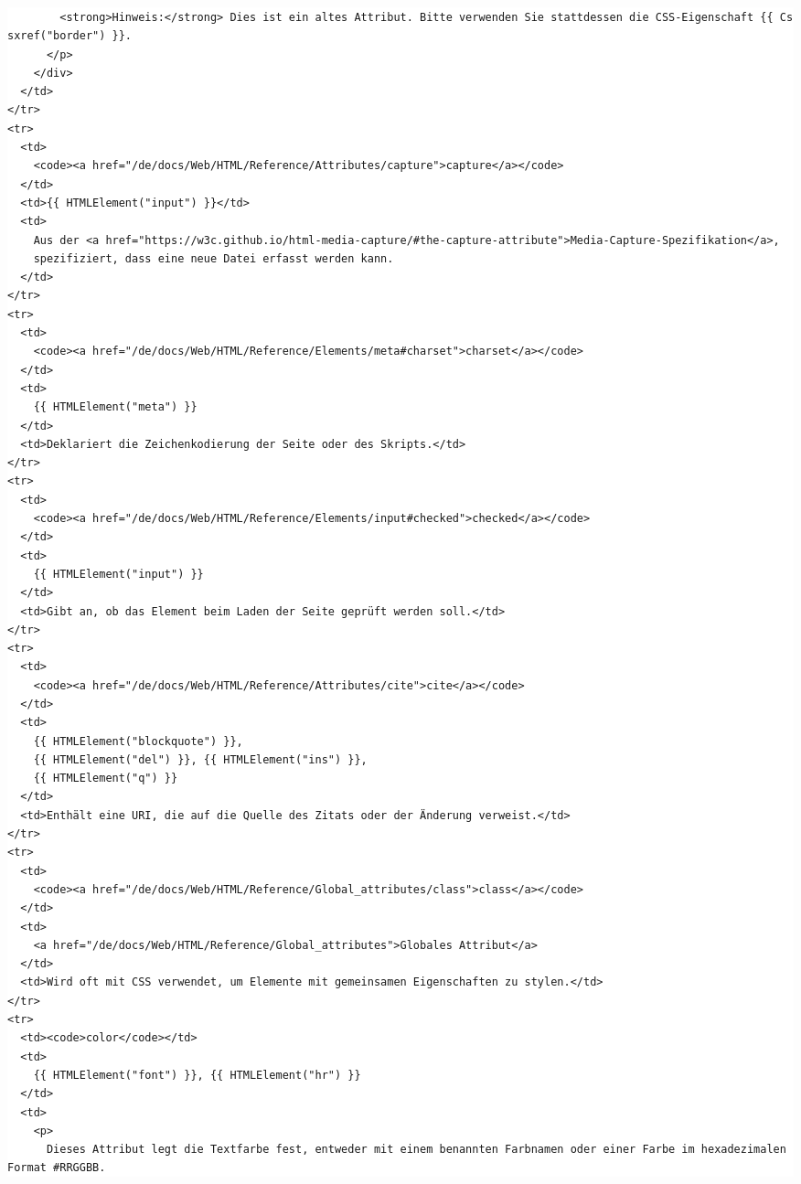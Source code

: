             <strong>Hinweis:</strong> Dies ist ein altes Attribut. Bitte verwenden Sie stattdessen die CSS-Eigenschaft {{ Cssxref("border") }}.
          </p>
        </div>
      </td>
    </tr>
    <tr>
      <td>
        <code><a href="/de/docs/Web/HTML/Reference/Attributes/capture">capture</a></code>
      </td>
      <td>{{ HTMLElement("input") }}</td>
      <td>
        Aus der <a href="https://w3c.github.io/html-media-capture/#the-capture-attribute">Media-Capture-Spezifikation</a>,
        spezifiziert, dass eine neue Datei erfasst werden kann.
      </td>
    </tr>
    <tr>
      <td>
        <code><a href="/de/docs/Web/HTML/Reference/Elements/meta#charset">charset</a></code>
      </td>
      <td>
        {{ HTMLElement("meta") }}
      </td>
      <td>Deklariert die Zeichenkodierung der Seite oder des Skripts.</td>
    </tr>
    <tr>
      <td>
        <code><a href="/de/docs/Web/HTML/Reference/Elements/input#checked">checked</a></code>
      </td>
      <td>
        {{ HTMLElement("input") }}
      </td>
      <td>Gibt an, ob das Element beim Laden der Seite geprüft werden soll.</td>
    </tr>
    <tr>
      <td>
        <code><a href="/de/docs/Web/HTML/Reference/Attributes/cite">cite</a></code>
      </td>
      <td>
        {{ HTMLElement("blockquote") }},
        {{ HTMLElement("del") }}, {{ HTMLElement("ins") }},
        {{ HTMLElement("q") }}
      </td>
      <td>Enthält eine URI, die auf die Quelle des Zitats oder der Änderung verweist.</td>
    </tr>
    <tr>
      <td>
        <code><a href="/de/docs/Web/HTML/Reference/Global_attributes/class">class</a></code>
      </td>
      <td>
        <a href="/de/docs/Web/HTML/Reference/Global_attributes">Globales Attribut</a>
      </td>
      <td>Wird oft mit CSS verwendet, um Elemente mit gemeinsamen Eigenschaften zu stylen.</td>
    </tr>
    <tr>
      <td><code>color</code></td>
      <td>
        {{ HTMLElement("font") }}, {{ HTMLElement("hr") }}
      </td>
      <td>
        <p>
          Dieses Attribut legt die Textfarbe fest, entweder mit einem benannten Farbnamen oder einer Farbe im hexadezimalen Format #RRGGBB.